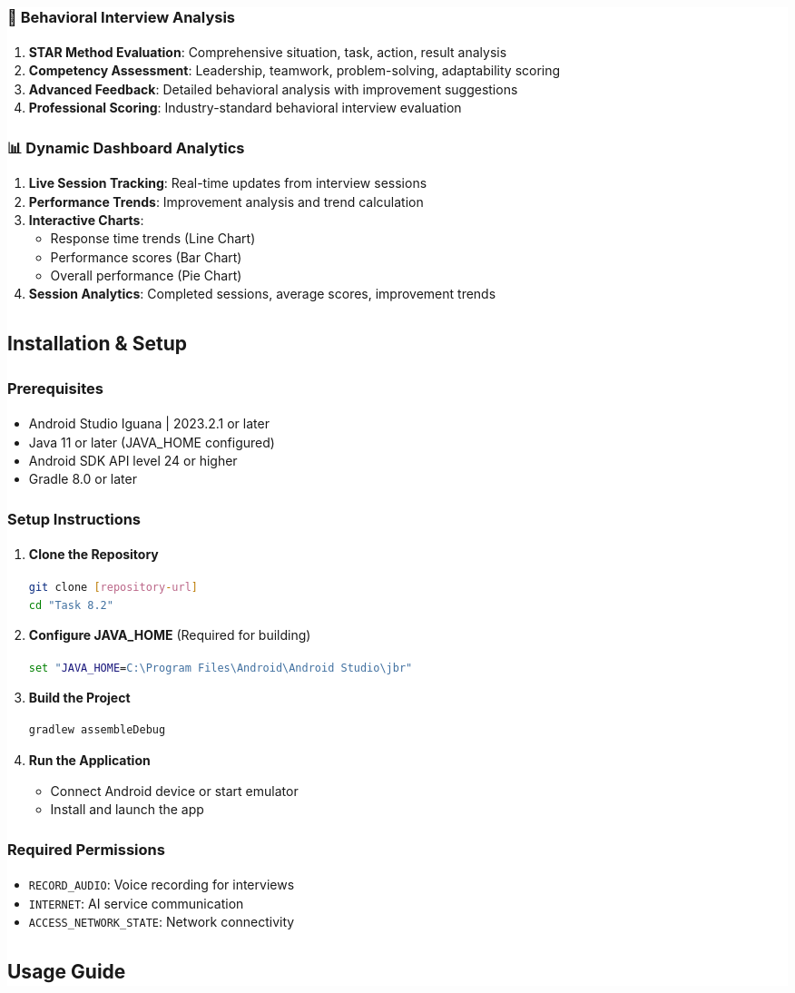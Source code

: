 ### 🧠 **Behavioral Interview Analysis**

1. **STAR Method Evaluation**: Comprehensive situation, task, action, result analysis
2. **Competency Assessment**: Leadership, teamwork, problem-solving, adaptability scoring
3. **Advanced Feedback**: Detailed behavioral analysis with improvement suggestions
4. **Professional Scoring**: Industry-standard behavioral interview evaluation

### 📊 **Dynamic Dashboard Analytics**

1. **Live Session Tracking**: Real-time updates from interview sessions
2. **Performance Trends**: Improvement analysis and trend calculation
3. **Interactive Charts**: 
   - Response time trends (Line Chart)
   - Performance scores (Bar Chart)
   - Overall performance (Pie Chart)
4. **Session Analytics**: Completed sessions, average scores, improvement trends

## **Installation & Setup**

### Prerequisites
- Android Studio Iguana | 2023.2.1 or later
- Java 11 or later (JAVA_HOME configured)
- Android SDK API level 24 or higher
- Gradle 8.0 or later

### **Setup Instructions**

1. **Clone the Repository**
   ```bash
   git clone [repository-url]
   cd "Task 8.2"
   ```

2. **Configure JAVA_HOME** (Required for building)
   ```cmd
   set "JAVA_HOME=C:\Program Files\Android\Android Studio\jbr"
   ```

3. **Build the Project**
   ```bash
   gradlew assembleDebug
   ```

4. **Run the Application**
   - Connect Android device or start emulator
   - Install and launch the app

### **Required Permissions**
- `RECORD_AUDIO`: Voice recording for interviews
- `INTERNET`: AI service communication
- `ACCESS_NETWORK_STATE`: Network connectivity

## **Usage Guide**
